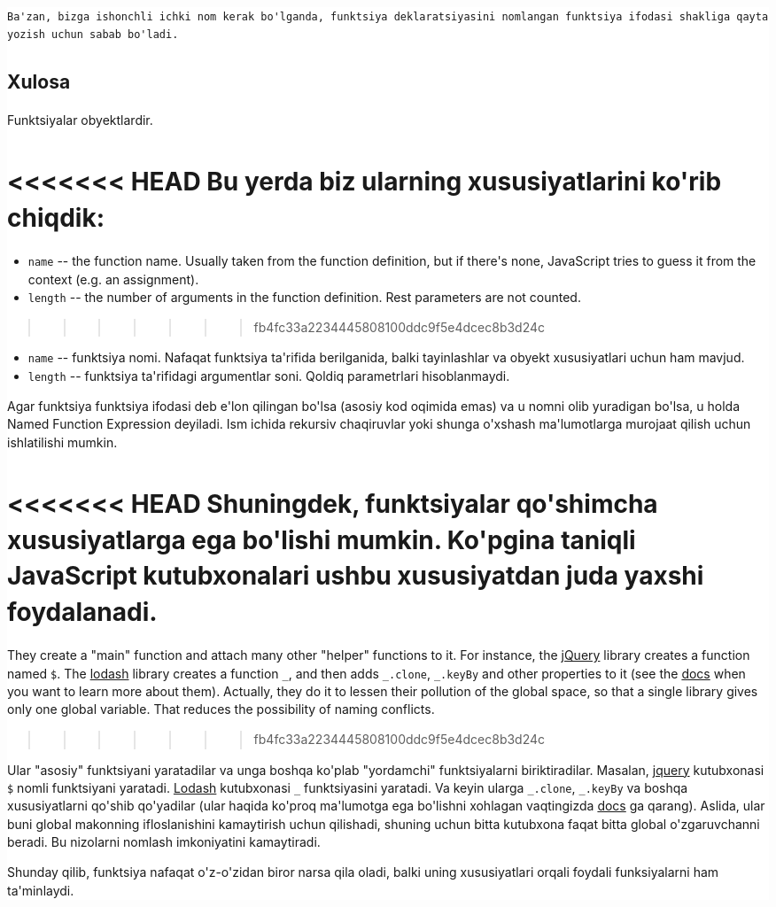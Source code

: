 ```smart header="Funktsiya deklaratsiyasi uchun bunday narsa yo'q"
Ba'zan, bizga ishonchli ichki nom kerak bo'lganda, funktsiya deklaratsiyasini nomlangan funktsiya ifodasi shakliga qayta yozish uchun sabab bo'ladi.
```

## Xulosa

Funktsiyalar obyektlardir.

<<<<<<< HEAD
Bu yerda biz ularning xususiyatlarini ko'rib chiqdik:
=======
- `name` -- the function name. Usually taken from the function definition, but if there's none, JavaScript tries to guess it from the context (e.g. an assignment).
- `length` -- the number of arguments in the function definition. Rest parameters are not counted.
>>>>>>> fb4fc33a2234445808100ddc9f5e4dcec8b3d24c

- `name` -- funktsiya nomi. Nafaqat funktsiya ta'rifida berilganida, balki tayinlashlar va obyekt xususiyatlari uchun ham mavjud.
- `length` -- funktsiya ta'rifidagi argumentlar soni. Qoldiq parametrlari hisoblanmaydi.

Agar funktsiya funktsiya ifodasi deb e'lon qilingan bo'lsa (asosiy kod oqimida emas) va u nomni olib yuradigan bo'lsa, u holda Named Function Expression deyiladi. Ism ichida rekursiv chaqiruvlar yoki shunga o'xshash ma'lumotlarga murojaat qilish uchun ishlatilishi mumkin.

<<<<<<< HEAD
Shuningdek, funktsiyalar qo'shimcha xususiyatlarga ega bo'lishi mumkin. Ko'pgina taniqli JavaScript kutubxonalari ushbu xususiyatdan juda yaxshi foydalanadi.
=======
They create a "main" function and attach many other "helper" functions to it. For instance, the [jQuery](https://jquery.com) library creates a function named `$`. The [lodash](https://lodash.com) library creates a function `_`, and then adds `_.clone`, `_.keyBy` and other properties to it (see the [docs](https://lodash.com/docs) when you want to learn more about them). Actually, they do it to lessen their pollution of the global space, so that a single library gives only one global variable. That reduces the possibility of naming conflicts.

>>>>>>> fb4fc33a2234445808100ddc9f5e4dcec8b3d24c

Ular "asosiy" funktsiyani yaratadilar va unga boshqa ko'plab "yordamchi" funktsiyalarni biriktiradilar. Masalan, [jquery](https://jquery.com) kutubxonasi `$` nomli funktsiyani yaratadi. [Lodash](https://lodash.com) kutubxonasi `_` funktsiyasini yaratadi. Va keyin ularga `_.clone`, `_.keyBy` va boshqa xususiyatlarni qo'shib qo'yadilar (ular haqida ko'proq ma'lumotga ega bo'lishni xohlagan vaqtingizda [docs](https://lodash.com/docs) ga qarang). Aslida, ular buni global makonning ifloslanishini kamaytirish uchun qilishadi, shuning uchun bitta kutubxona faqat bitta global o'zgaruvchanni beradi. Bu nizolarni nomlash imkoniyatini kamaytiradi.
 
Shunday qilib, funktsiya nafaqat o'z-o'zidan biror narsa qila oladi, balki uning xususiyatlari orqali foydali funksiyalarni ham ta'minlaydi. 